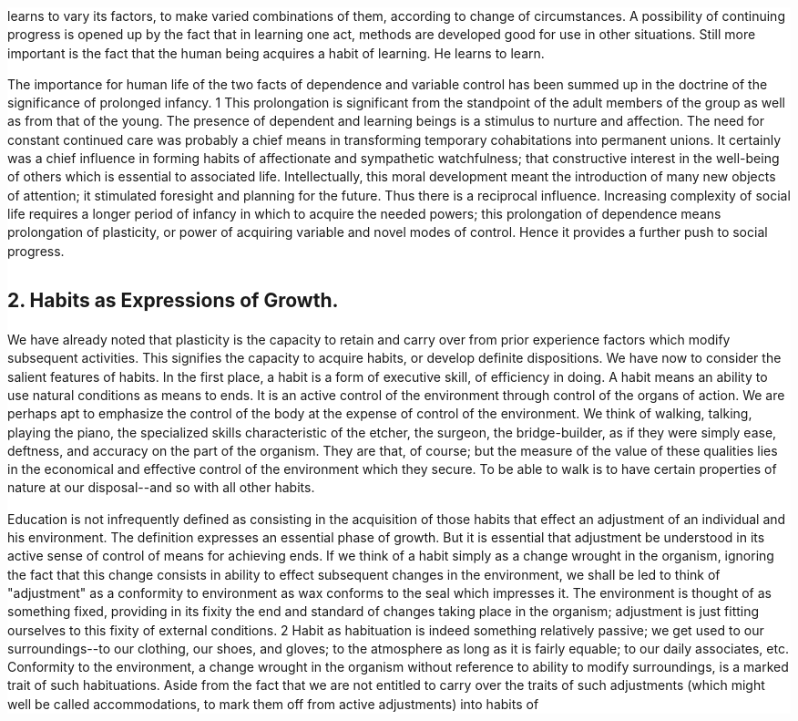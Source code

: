 learns to vary its factors, to make varied combinations of them,
according to change of circumstances. A possibility of continuing
progress is opened up by the fact that in learning one act, methods are
developed good for use in other situations. Still more important is the
fact that the human being acquires a habit of learning. He learns to
learn.

The importance for human life of the two facts of dependence and
variable control has been summed up in the doctrine of the significance
of prolonged infancy. 1 This prolongation is significant from the
standpoint of the adult members of the group as well as from that of the
young. The presence of dependent and learning beings is a stimulus to
nurture and affection. The need for constant continued care was probably
a chief means in transforming temporary cohabitations into permanent
unions. It certainly was a chief influence in forming habits of
affectionate and sympathetic watchfulness; that constructive interest
in the well-being of others which is essential to associated life.
Intellectually, this moral development meant the introduction of many
new objects of attention; it stimulated foresight and planning for the
future. Thus there is a reciprocal influence. Increasing complexity of
social life requires a longer period of infancy in which to acquire the
needed powers; this prolongation of dependence means prolongation of
plasticity, or power of acquiring variable and novel modes of control.
Hence it provides a further push to social progress.

## 2. Habits as Expressions of Growth.
We have already noted that
plasticity is the capacity to retain and carry over from prior
experience factors which modify subsequent activities. This signifies
the capacity to acquire habits, or develop definite dispositions. We
have now to consider the salient features of habits. In the first place,
a habit is a form of executive skill, of efficiency in doing. A habit
means an ability to use natural conditions as means to ends. It is
an active control of the environment through control of the organs of
action. We are perhaps apt to emphasize the control of the body at the
expense of control of the environment. We think of walking, talking,
playing the piano, the specialized skills characteristic of the etcher,
the surgeon, the bridge-builder, as if they were simply ease, deftness,
and accuracy on the part of the organism. They are that, of course; but
the measure of the value of these qualities lies in the economical and
effective control of the environment which they secure. To be able to
walk is to have certain properties of nature at our disposal--and so
with all other habits.

Education is not infrequently defined as consisting in the acquisition
of those habits that effect an adjustment of an individual and his
environment. The definition expresses an essential phase of growth. But
it is essential that adjustment be understood in its active sense of
control of means for achieving ends. If we think of a habit simply as
a change wrought in the organism, ignoring the fact that this change
consists in ability to effect subsequent changes in the environment, we
shall be led to think of "adjustment" as a conformity to environment as
wax conforms to the seal which impresses it. The environment is thought
of as something fixed, providing in its fixity the end and standard
of changes taking place in the organism; adjustment is just fitting
ourselves to this fixity of external conditions. 2 Habit as
habituation is indeed something relatively passive; we get used to our
surroundings--to our clothing, our shoes, and gloves; to the atmosphere
as long as it is fairly equable; to our daily associates, etc.
Conformity to the environment, a change wrought in the organism without
reference to ability to modify surroundings, is a marked trait of such
habituations. Aside from the fact that we are not entitled to carry
over the traits of such adjustments (which might well be called
accommodations, to mark them off from active adjustments) into habits of